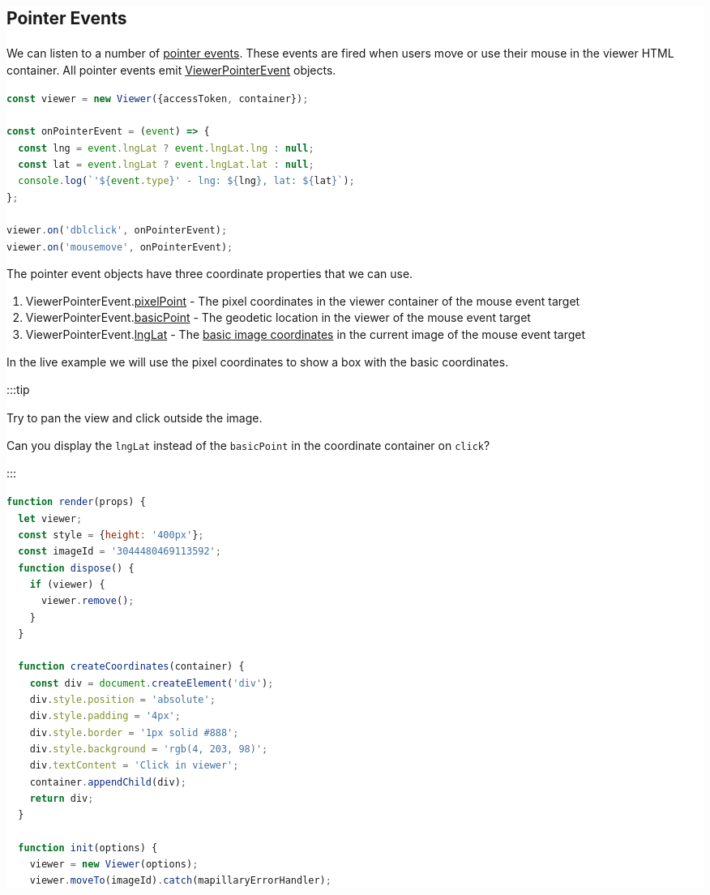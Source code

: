 ```jsx live
```

## Pointer Events

We can listen to a number of [pointer events](/api/interfaces/viewer.viewermouseevent/#type). These events are fired when users move or use their mouse in the viewer HTML container. All pointer events emit [ViewerPointerEvent](/api/interfaces/viewer.viewermouseevent/) objects.

```js
const viewer = new Viewer({accessToken, container});

const onPointerEvent = (event) => {
  const lng = event.lngLat ? event.lngLat.lng : null;
  const lat = event.lngLat ? event.lngLat.lat : null;
  console.log(`'${event.type}' - lng: ${lng}, lat: ${lat}`);
};

viewer.on('dblclick', onPointerEvent);
viewer.on('mousemove', onPointerEvent);
```

The pointer event objects have three coordinate properties that we can use.

1. ViewerPointerEvent.[pixelPoint](/api/interfaces/viewer.viewermouseevent/#pixelpoint) - The pixel coordinates in the viewer container of the mouse event target
1. ViewerPointerEvent.[basicPoint](/api/interfaces/viewer.viewermouseevent/#basicpoint) - The geodetic location in the viewer of the mouse event target
1. ViewerPointerEvent.[lngLat](/api/interfaces/viewer.viewermouseevent/#lnglat) - The [basic image coordinates](/docs/theory/coordinates/#basic-image-coordinates) in the current image of the mouse event target

In the live example we will use the pixel coordinates to show a box with the basic coordinates.

:::tip

Try to pan the view and click outside the image.

Can you display the `lngLat` instead of the `basicPoint` in the coordinate container on `click`?

:::

```jsx live
function render(props) {
  let viewer;
  const style = {height: '400px'};
  const imageId = '3044480469113592';
  function dispose() {
    if (viewer) {
      viewer.remove();
    }
  }

  function createCoordinates(container) {
    const div = document.createElement('div');
    div.style.position = 'absolute';
    div.style.padding = '4px';
    div.style.border = '1px solid #888';
    div.style.background = 'rgb(4, 203, 98)';
    div.textContent = 'Click in viewer';
    container.appendChild(div);
    return div;
  }

  function init(options) {
    viewer = new Viewer(options);
    viewer.moveTo(imageId).catch(mapillaryErrorHandler);

```